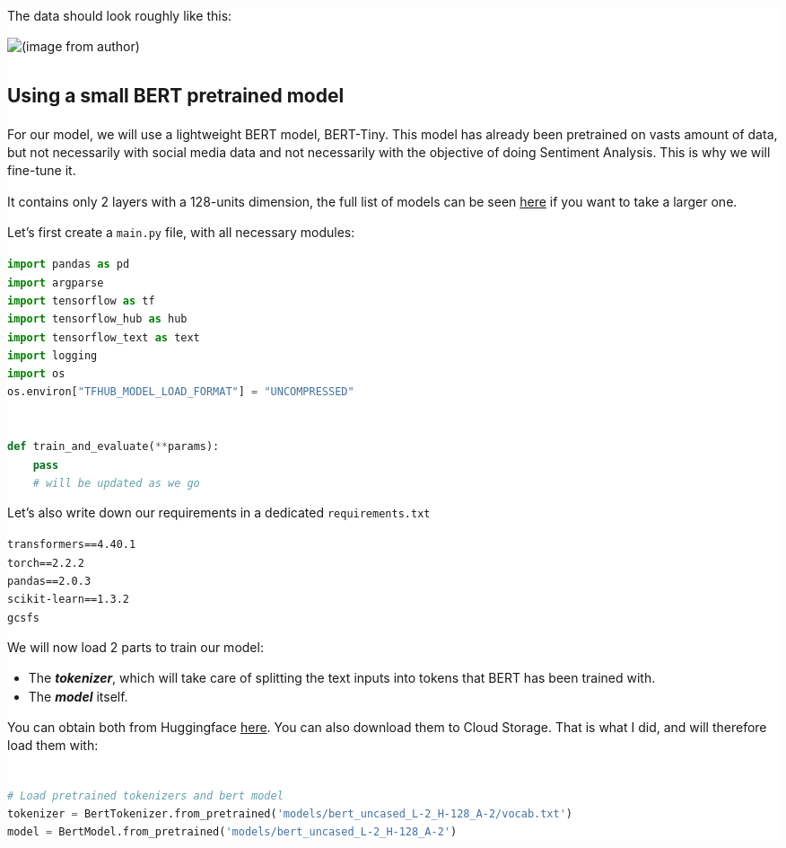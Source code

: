The data should look roughly like this:

![(image from author)](https://miro.medium.com/v2/resize:fit:1084/format:webp/1*Iwp1_8fVAbzTVs4HmkFFIQ.png)

Using a small BERT pretrained model
-----------------------------------

For our model, we will use a lightweight BERT model, BERT-Tiny. This model has already been pretrained on vasts amount of data, but not necessarily with social media data and not necessarily with the objective of doing Sentiment Analysis. This is why we will fine-tune it.

It contains only 2 layers with a 128-units dimension, the full list of models can be seen [here](https://github.com/google-research/bert) if you want to take a larger one.

Let’s first create a `main.py` file, with all necessary modules:

``` python
import pandas as pd
import argparse
import tensorflow as tf
import tensorflow_hub as hub
import tensorflow_text as text
import logging
import os
os.environ["TFHUB_MODEL_LOAD_FORMAT"] = "UNCOMPRESSED"


def train_and_evaluate(**params):
    pass
    # will be updated as we go
```

Let’s also write down our requirements in a dedicated `requirements.txt`

```
transformers==4.40.1
torch==2.2.2
pandas==2.0.3
scikit-learn==1.3.2
gcsfs
```

We will now load 2 parts to train our model:

*   The **_tokenizer_**, which will take care of splitting the text inputs into tokens that BERT has been trained with.
*   The **_model_** itself.

You can obtain both from Huggingface [here](http://google/bert_uncased_L-2_H-128_A-2). You can also download them to Cloud Storage. That is what I did, and will therefore load them with:

```python

# Load pretrained tokenizers and bert model
tokenizer = BertTokenizer.from_pretrained('models/bert_uncased_L-2_H-128_A-2/vocab.txt')
model = BertModel.from_pretrained('models/bert_uncased_L-2_H-128_A-2')
```
